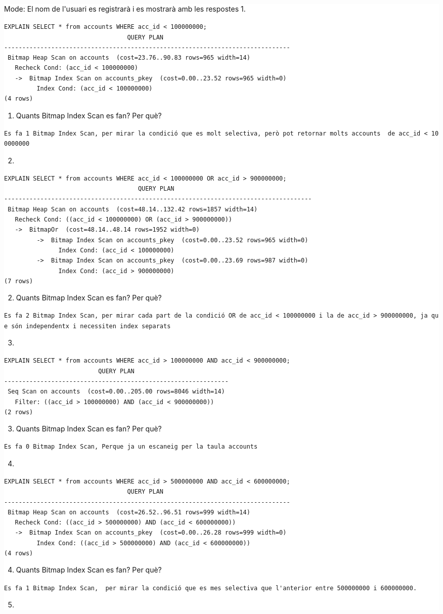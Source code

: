 Mode: El nom de l'usuari es registrarà i es mostrarà amb les respostes
1. 
```
EXPLAIN SELECT * from accounts WHERE acc_id < 100000000;
                                  QUERY PLAN                                   
-------------------------------------------------------------------------------
 Bitmap Heap Scan on accounts  (cost=23.76..90.83 rows=965 width=14)
   Recheck Cond: (acc_id < 100000000)
   ->  Bitmap Index Scan on accounts_pkey  (cost=0.00..23.52 rows=965 width=0)
         Index Cond: (acc_id < 100000000)
(4 rows)
```

1. Quants Bitmap Index Scan es fan? Per què?
```
Es fa 1 Bitmap Index Scan, per mirar la condició que es molt selectiva, però pot retornar molts accounts  de acc_id < 100000000
```
2. 
```
EXPLAIN SELECT * from accounts WHERE acc_id < 100000000 OR acc_id > 900000000;
                                     QUERY PLAN                                      
-------------------------------------------------------------------------------------
 Bitmap Heap Scan on accounts  (cost=48.14..132.42 rows=1857 width=14)
   Recheck Cond: ((acc_id < 100000000) OR (acc_id > 900000000))
   ->  BitmapOr  (cost=48.14..48.14 rows=1952 width=0)
         ->  Bitmap Index Scan on accounts_pkey  (cost=0.00..23.52 rows=965 width=0)
               Index Cond: (acc_id < 100000000)
         ->  Bitmap Index Scan on accounts_pkey  (cost=0.00..23.69 rows=987 width=0)
               Index Cond: (acc_id > 900000000)
(7 rows)
```
2. Quants Bitmap Index Scan es fan? Per què?
```
Es fa 2 Bitmap Index Scan, per mirar cada part de la condició OR de acc_id < 100000000 i la de acc_id > 900000000, ja que són independentx i necessiten index separats
```
3. 
```
EXPLAIN SELECT * from accounts WHERE acc_id > 100000000 AND acc_id < 900000000;
                          QUERY PLAN                          
--------------------------------------------------------------
 Seq Scan on accounts  (cost=0.00..205.00 rows=8046 width=14)
   Filter: ((acc_id > 100000000) AND (acc_id < 900000000))
(2 rows)
```
3. Quants Bitmap Index Scan es fan? Per què?
```
Es fa 0 Bitmap Index Scan, Perque ja un escaneig per la taula accounts
```

4. 
```
EXPLAIN SELECT * from accounts WHERE acc_id > 500000000 AND acc_id < 600000000;
                                  QUERY PLAN                                   
-------------------------------------------------------------------------------
 Bitmap Heap Scan on accounts  (cost=26.52..96.51 rows=999 width=14)
   Recheck Cond: ((acc_id > 500000000) AND (acc_id < 600000000))
   ->  Bitmap Index Scan on accounts_pkey  (cost=0.00..26.28 rows=999 width=0)
         Index Cond: ((acc_id > 500000000) AND (acc_id < 600000000))
(4 rows)
```
4. Quants Bitmap Index Scan es fan? Per què?
```
Es fa 1 Bitmap Index Scan,  per mirar la condició que es mes selectiva que l'anterior entre 500000000 i 600000000.
``` 
5. 